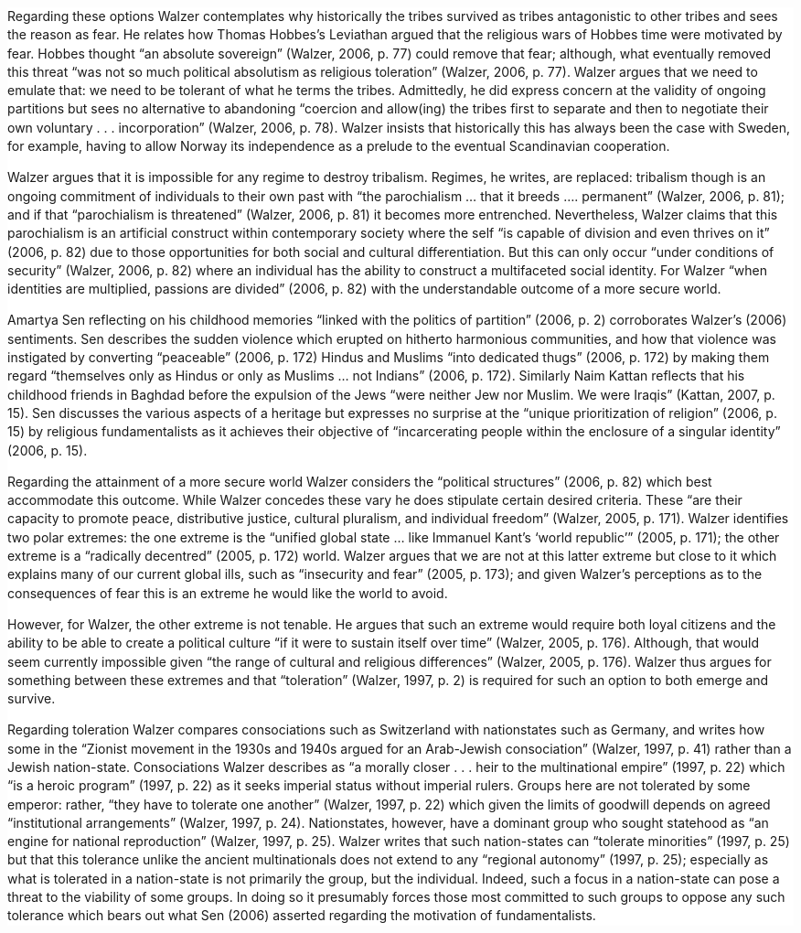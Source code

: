 Regarding these options Walzer contemplates why historically the tribes survived as tribes antagonistic to other tribes and sees the reason as fear. He relates how Thomas Hobbes’s Leviathan argued that the religious wars of Hobbes time were motivated by fear. Hobbes thought “an absolute sovereign” (Walzer, 2006, p. 77) could remove that fear; although, what eventually removed this threat “was not so much political absolutism as religious toleration” (Walzer, 2006, p. 77). Walzer argues that we need to emulate that: we need to be tolerant of what he terms the tribes. Admittedly, he did express concern at the validity of ongoing partitions but sees no alternative to abandoning “coercion and allow(ing) the tribes first to separate and then to negotiate their own voluntary . . . incorporation” (Walzer, 2006, p. 78). Walzer insists that historically this has always been the case with Sweden, for example, having to allow Norway its independence as a prelude to the eventual Scandinavian cooperation.

Walzer argues that it is impossible for any regime to destroy tribalism. Regimes, he writes, are replaced: tribalism though is an ongoing commitment of individuals to their own past with “the parochialism … that it breeds …. permanent” (Walzer, 2006, p. 81); and if that “parochialism is threatened” (Walzer, 2006, p. 81) it becomes more entrenched. Nevertheless, Walzer claims that this parochialism is an artificial construct within contemporary society where the self “is capable of division and even thrives on it” (2006, p. 82) due to those opportunities for both social and cultural differentiation. But this can only occur “under conditions of security” (Walzer, 2006, p. 82) where an individual has the ability to construct a multifaceted social identity. For Walzer “when identities are multiplied, passions are divided” (2006, p. 82) with the understandable outcome of a more secure world.

Amartya Sen reflecting on his childhood memories “linked with the politics of partition” (2006, p. 2) corroborates Walzer’s (2006) sentiments. Sen describes the sudden violence which erupted on hitherto harmonious communities, and how that violence was instigated by converting “peaceable” (2006, p. 172) Hindus and Muslims “into dedicated thugs” (2006, p. 172) by making them regard “themselves only as Hindus or only as Muslims … not Indians” (2006, p. 172). Similarly Naim Kattan reflects that his childhood friends in Baghdad before the expulsion of the Jews “were neither Jew nor Muslim. We were Iraqis” (Kattan, 2007, p. 15). Sen discusses the various aspects of a heritage but expresses no surprise at the “unique prioritization of religion” (2006, p. 15) by religious fundamentalists as it achieves their objective of “incarcerating people within the enclosure of a singular identity” (2006, p. 15).

Regarding the attainment of a more secure world Walzer considers the “political structures” (2006, p. 82) which best accommodate this outcome. While Walzer concedes these vary he does stipulate certain desired criteria. These “are their capacity to promote peace, distributive justice, cultural pluralism, and individual freedom” (Walzer, 2005, p. 171). Walzer identifies two polar extremes: the one extreme is the “unified global state … like Immanuel Kant’s ‘world republic’” (2005, p. 171); the other extreme is a “radically decentred” (2005, p. 172) world. Walzer argues that we are not at this latter extreme but close to it which explains many of our current global ills, such as “insecurity and fear” (2005, p. 173); and given Walzer’s perceptions as to the consequences of fear this is an extreme he would like the world to avoid.

However, for Walzer, the other extreme is not tenable. He argues that such an extreme would require both loyal citizens and the ability to be able to create a political culture “if it were to sustain itself over time” (Walzer, 2005, p. 176). Although, that would seem currently impossible given “the range of cultural and religious differences” (Walzer, 2005, p. 176). Walzer thus argues for something between these extremes and that “toleration” (Walzer, 1997, p. 2) is required for such an option to both emerge and survive.

Regarding toleration Walzer compares consociations such as Switzerland with nationstates such as Germany, and writes how some in the “Zionist movement in the 1930s and 1940s argued for an Arab-Jewish consociation” (Walzer, 1997, p. 41) rather than a Jewish nation-state. Consociations Walzer describes as “a morally closer . . . heir to the multinational empire” (1997, p. 22) which “is a heroic program” (1997, p. 22) as it seeks imperial status without imperial rulers. Groups here are not tolerated by some emperor: rather, “they have to tolerate one another” (Walzer, 1997, p. 22) which given the limits of goodwill depends on agreed “institutional arrangements” (Walzer, 1997, p. 24). Nationstates, however, have a dominant group who sought statehood as “an engine for national reproduction” (Walzer, 1997, p. 25). Walzer writes that such nation-states can “tolerate minorities” (1997, p. 25) but that this tolerance unlike the ancient multinationals does not extend to any “regional autonomy” (1997, p. 25); especially as what is tolerated in a nation-state is not primarily the group, but the individual. Indeed, such a focus in a nation-state can pose a threat to the viability of some groups. In doing so it presumably forces those most committed to such groups to oppose any such tolerance which bears out what Sen (2006) asserted regarding the motivation of fundamentalists.
